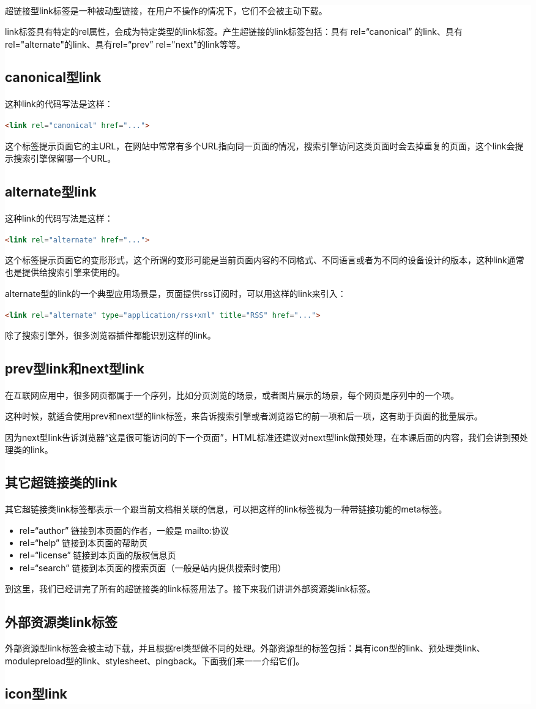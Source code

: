 超链接型link标签是一种被动型链接，在用户不操作的情况下，它们不会被主动下载。

link标签具有特定的rel属性，会成为特定类型的link标签。产生超链接的link标签包括：具有 rel=“canonical” 的link、具有 rel="alternate"的link、具有rel=“prev” rel="next"的link等等。

## canonical型link

这种link的代码写法是这样：

```html
<link rel="canonical" href="...">
```

这个标签提示页面它的主URL，在网站中常常有多个URL指向同一页面的情况，搜索引擎访问这类页面时会去掉重复的页面，这个link会提示搜索引擎保留哪一个URL。

## alternate型link

这种link的代码写法是这样：

```html
<link rel="alternate" href="...">
```
这个标签提示页面它的变形形式，这个所谓的变形可能是当前页面内容的不同格式、不同语言或者为不同的设备设计的版本，这种link通常也是提供给搜索引擎来使用的。

alternate型的link的一个典型应用场景是，页面提供rss订阅时，可以用这样的link来引入：

```html
<link rel="alternate" type="application/rss+xml" title="RSS" href="...">
```

除了搜索引擎外，很多浏览器插件都能识别这样的link。

## prev型link和next型link

在互联网应用中，很多网页都属于一个序列，比如分页浏览的场景，或者图片展示的场景，每个网页是序列中的一个项。

这种时候，就适合使用prev和next型的link标签，来告诉搜索引擎或者浏览器它的前一项和后一项，这有助于页面的批量展示。

因为next型link告诉浏览器“这是很可能访问的下一个页面”，HTML标准还建议对next型link做预处理，在本课后面的内容，我们会讲到预处理类的link。

## 其它超链接类的link

其它超链接类link标签都表示一个跟当前文档相关联的信息，可以把这样的link标签视为一种带链接功能的meta标签。

- rel=“author” 链接到本页面的作者，一般是 mailto:协议
- rel=“help” 链接到本页面的帮助页
- rel=“license” 链接到本页面的版权信息页
- rel=“search” 链接到本页面的搜索页面（一般是站内提供搜索时使用）

到这里，我们已经讲完了所有的超链接类的link标签用法了。接下来我们讲讲外部资源类link标签。

## 外部资源类link标签

外部资源型link标签会被主动下载，并且根据rel类型做不同的处理。外部资源型的标签包括：具有icon型的link、预处理类link、modulepreload型的link、stylesheet、pingback。下面我们来一一介绍它们。

## icon型link
